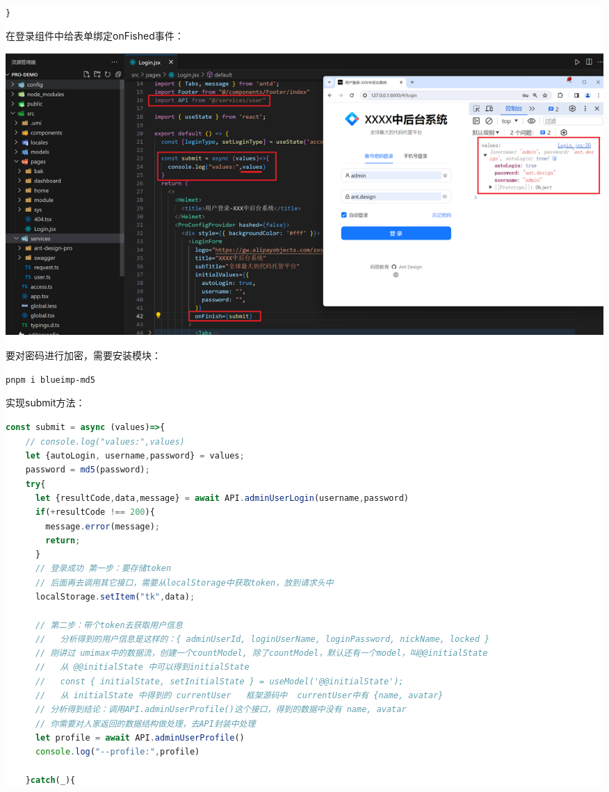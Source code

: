 ```ts
}
```



在登录组件中给表单绑定onFished事件：

![1712719749819](./assets/1712719749819.png)



要对密码进行加密，需要安装模块：

```
pnpm i blueimp-md5
```

实现submit方法：

```ts
const submit = async (values)=>{
    // console.log("values:",values)
    let {autoLogin, username,password} = values;
    password = md5(password);
    try{
      let {resultCode,data,message} = await API.adminUserLogin(username,password)
      if(+resultCode !== 200){
        message.error(message);
        return;
      }
      // 登录成功 第一步：要存储token
      // 后面再去调用其它接口，需要从localStorage中获取token，放到请求头中
      localStorage.setItem("tk",data);

      // 第二步：带个token去获取用户信息
      //   分析得到的用户信息是这样的：{ adminUserId, loginUserName, loginPassword, nickName, locked }
      // 刚讲过 umimax中的数据流，创建一个countModel, 除了countModel，默认还有一个model，叫@@initialState
      //   从 @@initialState 中可以得到initialState
      //   const { initialState, setInitialState } = useModel('@@initialState');
      //   从 initialState 中得到的 currentUser   框架源码中  currentUser中有 {name, avatar}
      // 分析得到结论：调用API.adminUserProfile()这个接口，得到的数据中没有 name, avatar
      // 你需要对人家返回的数据结构做处理，去API封装中处理
      let profile = await API.adminUserProfile()
      console.log("--profile:",profile)

    }catch(_){

```